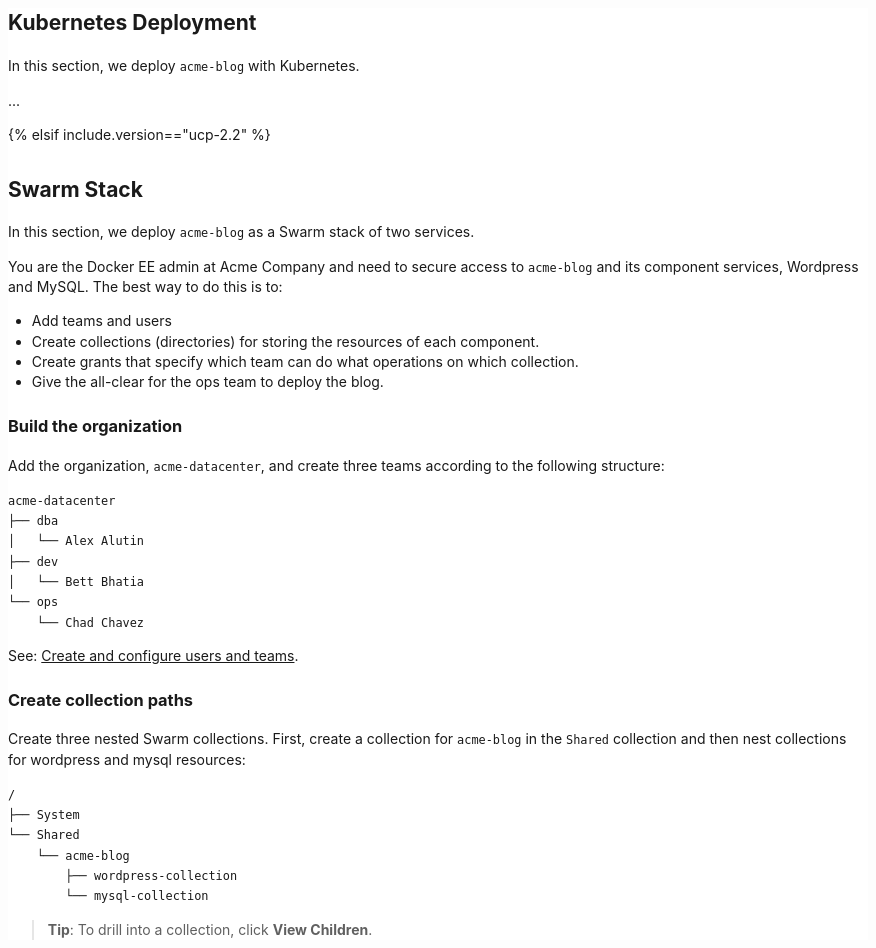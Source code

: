 
## Kubernetes Deployment

In this section, we deploy `acme-blog` with Kubernetes.

...


{% elsif include.version=="ucp-2.2" %}

## Swarm Stack

In this section, we deploy `acme-blog` as a Swarm stack of two services.

You are the Docker EE admin at Acme Company and need to secure access to
`acme-blog` and its component services,  Wordpress and MySQL. The best way to do
this is to:

- Add teams and users
- Create collections (directories) for storing the resources of each component.
- Create grants that specify which team can do what operations on which collection.
- Give the all-clear for the ops team to deploy the blog.

### Build the organization

Add the organization, `acme-datacenter`, and create three teams according to the
following structure:

```
acme-datacenter
├── dba
│   └── Alex Alutin
├── dev
│   └── Bett Bhatia
└── ops
    └── Chad Chavez
```
See: [Create and configure users and teams](./usermgmt-create-subjects.md).

### Create collection paths

Create three nested Swarm collections. First, create a collection for
`acme-blog` in the `Shared` collection and then nest collections for wordpress
and mysql resources:

```
/
├── System
└── Shared
    └── acme-blog
        ├── wordpress-collection
        └── mysql-collection
```

> **Tip**: To drill into a collection, click **View Children**.
